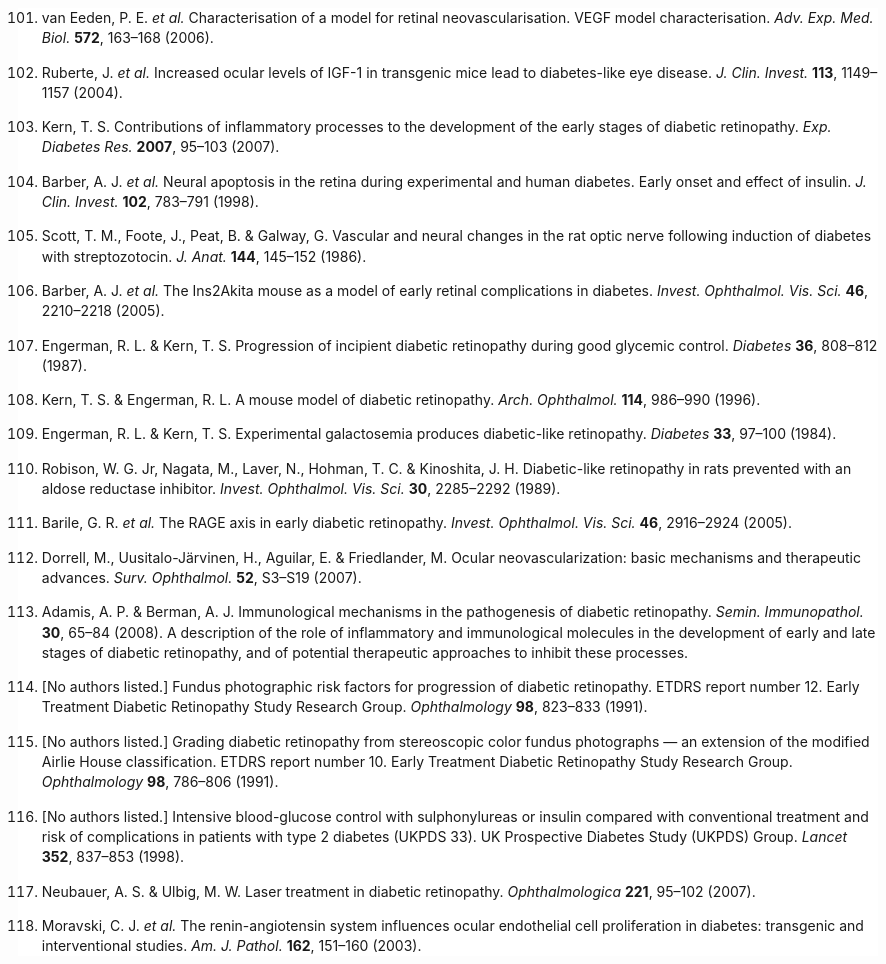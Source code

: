 101. van Eeden, P. E. *et al.* Characterisation of a model for retinal neovascularisation. VEGF model characterisation. *Adv. Exp. Med. Biol.* **572**, 163–168 (2006).

102. Ruberte, J. *et al.* Increased ocular levels of IGF-1 in transgenic mice lead to diabetes-like eye disease. *J. Clin. Invest.* **113**, 1149–1157 (2004).

103. Kern, T. S. Contributions of inflammatory processes to the development of the early stages of diabetic retinopathy. *Exp. Diabetes Res.* **2007**, 95–103 (2007).

104. Barber, A. J. *et al.* Neural apoptosis in the retina during experimental and human diabetes. Early onset and effect of insulin. *J. Clin. Invest.* **102**, 783–791 (1998).

105. Scott, T. M., Foote, J., Peat, B. & Galway, G. Vascular and neural changes in the rat optic nerve following induction of diabetes with streptozotocin. *J. Anat.* **144**, 145–152 (1986).

106. Barber, A. J. *et al.* The Ins2Akita mouse as a model of early retinal complications in diabetes. *Invest. Ophthalmol. Vis. Sci.* **46**, 2210–2218 (2005).

107. Engerman, R. L. & Kern, T. S. Progression of incipient diabetic retinopathy during good glycemic control. *Diabetes* **36**, 808–812 (1987).

108. Kern, T. S. & Engerman, R. L. A mouse model of diabetic retinopathy. *Arch. Ophthalmol.* **114**, 986–990 (1996).

109. Engerman, R. L. & Kern, T. S. Experimental galactosemia produces diabetic-like retinopathy. *Diabetes* **33**, 97–100 (1984).

110. Robison, W. G. Jr, Nagata, M., Laver, N., Hohman, T. C. & Kinoshita, J. H. Diabetic-like retinopathy in rats prevented with an aldose reductase inhibitor. *Invest. Ophthalmol. Vis. Sci.* **30**, 2285–2292 (1989).

111. Barile, G. R. *et al.* The RAGE axis in early diabetic retinopathy. *Invest. Ophthalmol. Vis. Sci.* **46**, 2916–2924 (2005).

112. Dorrell, M., Uusitalo-Järvinen, H., Aguilar, E. & Friedlander, M. Ocular neovascularization: basic mechanisms and therapeutic advances. *Surv. Ophthalmol.* **52**, S3–S19 (2007).

113. Adamis, A. P. & Berman, A. J. Immunological mechanisms in the pathogenesis of diabetic retinopathy. *Semin. Immunopathol.* **30**, 65–84 (2008). A description of the role of inflammatory and immunological molecules in the development of early and late stages of diabetic retinopathy, and of potential therapeutic approaches to inhibit these processes.

114. [No authors listed.] Fundus photographic risk factors for progression of diabetic retinopathy. ETDRS report number 12. Early Treatment Diabetic Retinopathy Study Research Group. *Ophthalmology* **98**, 823–833 (1991).

115. [No authors listed.] Grading diabetic retinopathy from stereoscopic color fundus photographs — an extension of the modified Airlie House classification. ETDRS report number 10. Early Treatment Diabetic Retinopathy Study Research Group. *Ophthalmology* **98**, 786–806 (1991).

116. [No authors listed.] Intensive blood-glucose control with sulphonylureas or insulin compared with conventional treatment and risk of complications in patients with type 2 diabetes (UKPDS 33). UK Prospective Diabetes Study (UKPDS) Group. *Lancet* **352**, 837–853 (1998).

117. Neubauer, A. S. & Ulbig, M. W. Laser treatment in diabetic retinopathy. *Ophthalmologica* **221**, 95–102 (2007).

118. Moravski, C. J. *et al.* The renin-angiotensin system influences ocular endothelial cell proliferation in diabetes: transgenic and interventional studies. *Am. J. Pathol.* **162**, 151–160 (2003).
